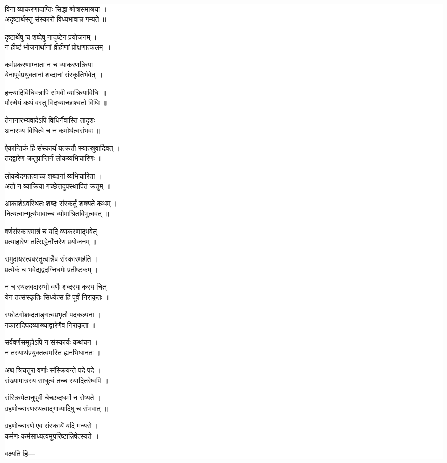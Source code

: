 विना व्याकरणादाप्तिः सिद्धा श्रोत्रसमाश्रया ।  
अदृष्टार्थस्तु संस्कारो विध्यभावान्न गम्यते ॥  


दृष्टार्थेषु च शब्देषु नादृष्टेन प्रयोजनम् ।  
न हीष्टं भोजनार्थानां व्रीहीणां प्रोक्षणात्फलम् ॥  


कर्मप्रकरणाम्नाता न च व्याकरणक्रिया ।  
येनापूर्वप्रयुक्तानां शब्दानां संस्कृतिर्भवेत् ॥  


हन्त्यादिविधिवन्नापि संभवी व्याक्रियाविधिः ।  
पौरुषेयं कथं वस्तु विदध्याच्छाश्वतो विधिः ॥  


तेनानारभ्यवादेऽपि विधिर्नैवास्ति तादृशः ।  
अनारभ्य विधित्वे च न कर्मार्थत्वसंभवः ॥  


ऐकान्तिकं हि संस्कार्यं यत्क्रतौ स्यात्स्रुवादिवत् ।  
तद्द्वारेण क्रतुप्राप्तिर्न लोकव्यभिचारिणः ॥  


लोकवेदगतत्वाच्च शब्दानां व्यभिचारिता ।  
अतो न व्याक्रिया गच्छेत्तदुपस्थापितं क्रतुम् ॥  


आकाशेऽवस्थितः शब्दः संस्कर्तुं शक्यते कथम् ।  
नित्यत्वान्मूर्त्यभावाच्च व्योमाश्रितविभुत्ववत् ॥  


वर्णसंस्कारमात्रं च यदि व्याकरणाद्भवेत् ।  
प्रत्याहारेण तत्सिद्धेर्नोत्तरेण प्रयोजनम् ॥  


समुदायस्त्ववस्तुत्वान्नैव संस्कारमर्हति ।  
प्रत्येकं च भवेद्यद्वदग्निधर्मः प्रतीष्टकम् ।  


न च स्थलवदारम्भो वर्णैः शब्दस्य कस्य चित् ।  
येन तत्संस्कृतिः सिध्येत्स हि पूर्वं निराकृतः ॥  


स्फोटगोशब्दताङ्गत्वप्रभृतौ पदकल्पना ।  
गकारादिपदव्याख्याद्वारेणैव निराकृता ॥  


सर्ववर्णसमूहोऽपि न संस्कार्यः कथंचन ।  
न तस्यार्थप्रयुक्तत्वमस्ति ह्यनभिधानतः ॥  


अथ त्रिचतुरा वर्णाः संस्क्रियन्ते पदे पदे ।  
संख्यामात्रस्य साधुत्वं तच्च स्यादितरेष्वपि ॥  


संस्क्रियेतानुपूर्वी चेच्छब्दधर्मो न सेष्यते ।  
ग्रहणोच्चारणस्थत्वाद्गाव्यादिषु च संभवात् ॥  


ग्रहणोच्चारणे एव संस्कार्ये यदि मन्यसे ।  
कर्मणः कर्मसाध्यत्वमुपरिष्टान्निषेत्स्यते ॥  


वक्ष्यति हि﻿—

